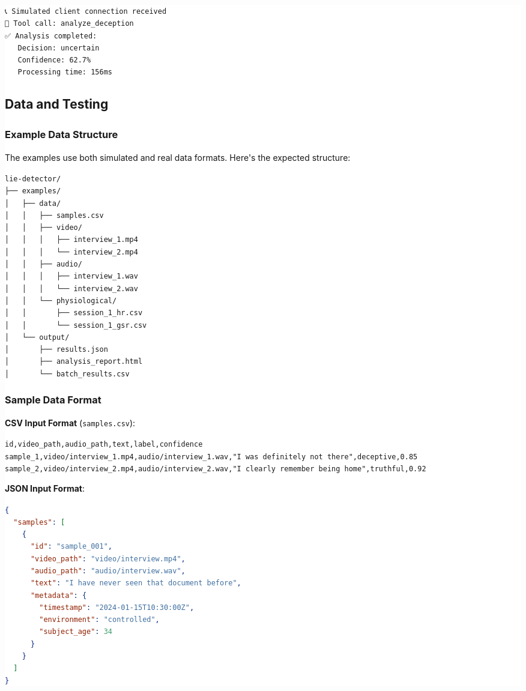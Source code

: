 ```
📞 Simulated client connection received
🔧 Tool call: analyze_deception
✅ Analysis completed:
   Decision: uncertain
   Confidence: 62.7%
   Processing time: 156ms
```

## Data and Testing

### Example Data Structure

The examples use both simulated and real data formats. Here's the expected structure:

```
lie-detector/
├── examples/
│   ├── data/
│   │   ├── samples.csv
│   │   ├── video/
│   │   │   ├── interview_1.mp4
│   │   │   └── interview_2.mp4
│   │   ├── audio/
│   │   │   ├── interview_1.wav
│   │   │   └── interview_2.wav
│   │   └── physiological/
│   │       ├── session_1_hr.csv
│   │       └── session_1_gsr.csv
│   └── output/
│       ├── results.json
│       ├── analysis_report.html
│       └── batch_results.csv
```

### Sample Data Format

**CSV Input Format** (`samples.csv`):
```csv
id,video_path,audio_path,text,label,confidence
sample_1,video/interview_1.mp4,audio/interview_1.wav,"I was definitely not there",deceptive,0.85
sample_2,video/interview_2.mp4,audio/interview_2.wav,"I clearly remember being home",truthful,0.92
```

**JSON Input Format**:
```json
{
  "samples": [
    {
      "id": "sample_001",
      "video_path": "video/interview.mp4",
      "audio_path": "audio/interview.wav",
      "text": "I have never seen that document before",
      "metadata": {
        "timestamp": "2024-01-15T10:30:00Z",
        "environment": "controlled",
        "subject_age": 34
      }
    }
  ]
}
```

